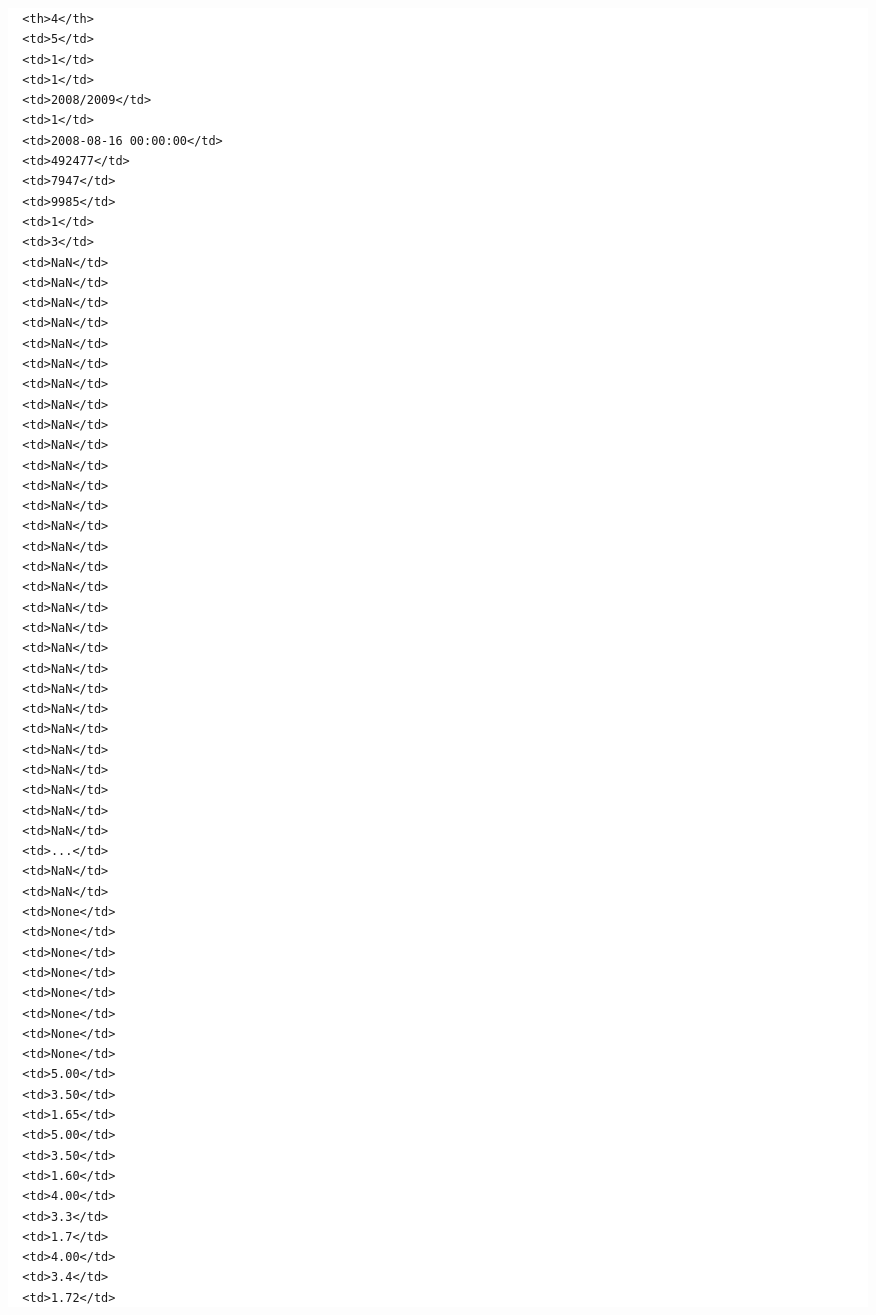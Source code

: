       <th>4</th>
      <td>5</td>
      <td>1</td>
      <td>1</td>
      <td>2008/2009</td>
      <td>1</td>
      <td>2008-08-16 00:00:00</td>
      <td>492477</td>
      <td>7947</td>
      <td>9985</td>
      <td>1</td>
      <td>3</td>
      <td>NaN</td>
      <td>NaN</td>
      <td>NaN</td>
      <td>NaN</td>
      <td>NaN</td>
      <td>NaN</td>
      <td>NaN</td>
      <td>NaN</td>
      <td>NaN</td>
      <td>NaN</td>
      <td>NaN</td>
      <td>NaN</td>
      <td>NaN</td>
      <td>NaN</td>
      <td>NaN</td>
      <td>NaN</td>
      <td>NaN</td>
      <td>NaN</td>
      <td>NaN</td>
      <td>NaN</td>
      <td>NaN</td>
      <td>NaN</td>
      <td>NaN</td>
      <td>NaN</td>
      <td>NaN</td>
      <td>NaN</td>
      <td>NaN</td>
      <td>NaN</td>
      <td>NaN</td>
      <td>...</td>
      <td>NaN</td>
      <td>NaN</td>
      <td>None</td>
      <td>None</td>
      <td>None</td>
      <td>None</td>
      <td>None</td>
      <td>None</td>
      <td>None</td>
      <td>None</td>
      <td>5.00</td>
      <td>3.50</td>
      <td>1.65</td>
      <td>5.00</td>
      <td>3.50</td>
      <td>1.60</td>
      <td>4.00</td>
      <td>3.3</td>
      <td>1.7</td>
      <td>4.00</td>
      <td>3.4</td>
      <td>1.72</td>